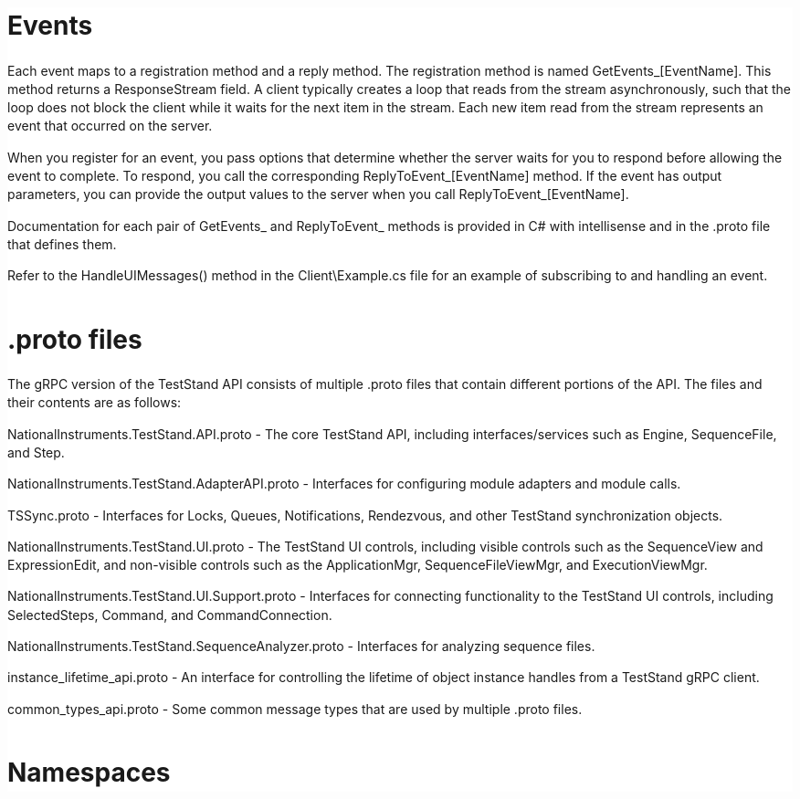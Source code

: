 # Events

Each event maps to a registration method and a reply method. The registration method is named 
GetEvents_[EventName]. This method returns a ResponseStream field. A client typically creates a loop
that reads from the stream asynchronously, such that the loop does not block the client while it waits for
the next item in the stream. Each new item read from the stream represents an event that
occurred on the server. 

When you register for an event, you pass options that determine whether the server
waits for you to respond before allowing the event to complete. To respond, you call
the corresponding ReplyToEvent_[EventName] method. If the event has output parameters, you can provide
the output values to the server when you call ReplyToEvent_[EventName]. 

Documentation for each pair of GetEvents_ and ReplyToEvent_ methods is provided in C# with intellisense and in
the .proto file that defines them.

Refer to the HandleUIMessages() method in the Client\Example.cs file for an example of subscribing to
and handling an event.

# .proto files

The gRPC version of the TestStand API consists of multiple .proto files that contain different
portions of the API. The files and their contents are as follows:

NationalInstruments.TestStand.API.proto - The core TestStand API, including interfaces/services such
as Engine, SequenceFile, and Step.

NationalInstruments.TestStand.AdapterAPI.proto - Interfaces for configuring module adapters 
and module calls.

TSSync.proto - Interfaces for Locks, Queues, Notifications, Rendezvous, and other TestStand 
synchronization objects.

NationalInstruments.TestStand.UI.proto - The TestStand UI controls, including visible controls such
as the SequenceView and ExpressionEdit, and non-visible controls such as the ApplicationMgr,
SequenceFileViewMgr, and ExecutionViewMgr.

NationalInstruments.TestStand.UI.Support.proto - Interfaces for connecting functionality to 
the TestStand UI controls, including SelectedSteps, Command, and CommandConnection.

NationalInstruments.TestStand.SequenceAnalyzer.proto - Interfaces for analyzing sequence files.

instance_lifetime_api.proto - An interface for controlling the lifetime of object instance handles
from a TestStand gRPC client.

common_types_api.proto - Some common message types that are used by multiple .proto files.

# Namespaces
